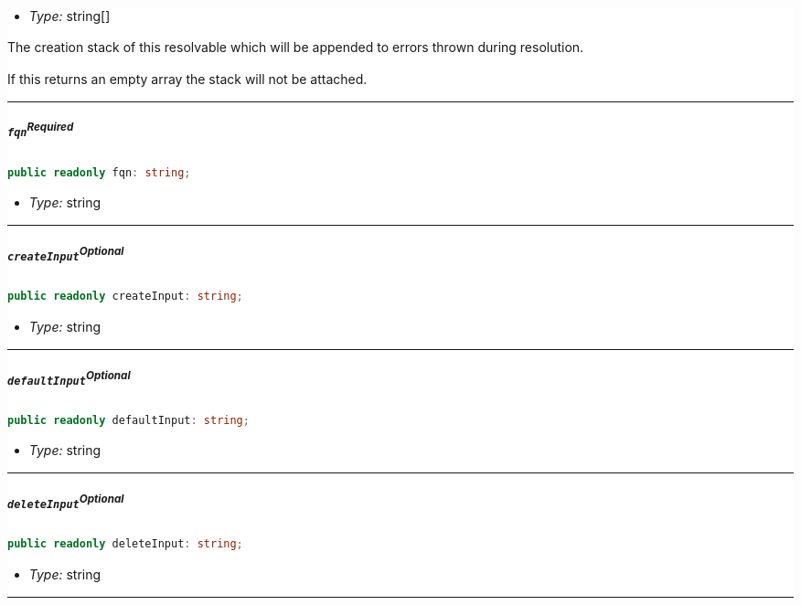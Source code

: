 - *Type:* string[]

The creation stack of this resolvable which will be appended to errors thrown during resolution.

If this returns an empty array the stack will not be attached.

---

##### `fqn`<sup>Required</sup> <a name="fqn" id="@cdktf/provider-ionoscloud.dataIonoscloudDnsRecord.DataIonoscloudDnsRecordTimeoutsOutputReference.property.fqn"></a>

```typescript
public readonly fqn: string;
```

- *Type:* string

---

##### `createInput`<sup>Optional</sup> <a name="createInput" id="@cdktf/provider-ionoscloud.dataIonoscloudDnsRecord.DataIonoscloudDnsRecordTimeoutsOutputReference.property.createInput"></a>

```typescript
public readonly createInput: string;
```

- *Type:* string

---

##### `defaultInput`<sup>Optional</sup> <a name="defaultInput" id="@cdktf/provider-ionoscloud.dataIonoscloudDnsRecord.DataIonoscloudDnsRecordTimeoutsOutputReference.property.defaultInput"></a>

```typescript
public readonly defaultInput: string;
```

- *Type:* string

---

##### `deleteInput`<sup>Optional</sup> <a name="deleteInput" id="@cdktf/provider-ionoscloud.dataIonoscloudDnsRecord.DataIonoscloudDnsRecordTimeoutsOutputReference.property.deleteInput"></a>

```typescript
public readonly deleteInput: string;
```

- *Type:* string

---

